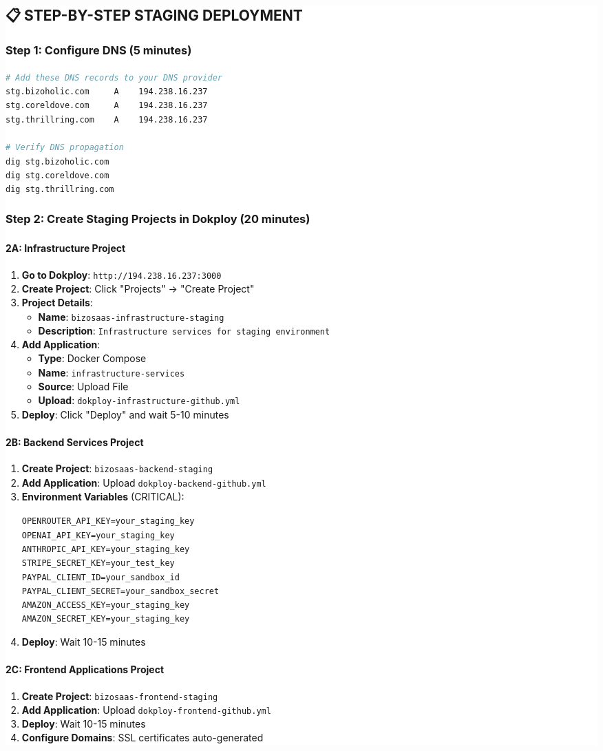 ## 📋 STEP-BY-STEP STAGING DEPLOYMENT

### **Step 1: Configure DNS** (5 minutes)
```bash
# Add these DNS records to your DNS provider
stg.bizoholic.com     A    194.238.16.237
stg.coreldove.com     A    194.238.16.237
stg.thrillring.com    A    194.238.16.237

# Verify DNS propagation
dig stg.bizoholic.com
dig stg.coreldove.com
dig stg.thrillring.com
```

### **Step 2: Create Staging Projects in Dokploy** (20 minutes)

#### **2A: Infrastructure Project**
1. **Go to Dokploy**: `http://194.238.16.237:3000`
2. **Create Project**: Click "Projects" → "Create Project"
3. **Project Details**:
   - **Name**: `bizosaas-infrastructure-staging`
   - **Description**: `Infrastructure services for staging environment`
4. **Add Application**:
   - **Type**: Docker Compose
   - **Name**: `infrastructure-services`
   - **Source**: Upload File
   - **Upload**: `dokploy-infrastructure-github.yml`
5. **Deploy**: Click "Deploy" and wait 5-10 minutes

#### **2B: Backend Services Project**
1. **Create Project**: `bizosaas-backend-staging`
2. **Add Application**: Upload `dokploy-backend-github.yml`
3. **Environment Variables** (CRITICAL):
   ```
   OPENROUTER_API_KEY=your_staging_key
   OPENAI_API_KEY=your_staging_key
   ANTHROPIC_API_KEY=your_staging_key
   STRIPE_SECRET_KEY=your_test_key
   PAYPAL_CLIENT_ID=your_sandbox_id
   PAYPAL_CLIENT_SECRET=your_sandbox_secret
   AMAZON_ACCESS_KEY=your_staging_key
   AMAZON_SECRET_KEY=your_staging_key
   ```
4. **Deploy**: Wait 10-15 minutes

#### **2C: Frontend Applications Project**
1. **Create Project**: `bizosaas-frontend-staging`
2. **Add Application**: Upload `dokploy-frontend-github.yml`
3. **Deploy**: Wait 10-15 minutes
4. **Configure Domains**: SSL certificates auto-generated
